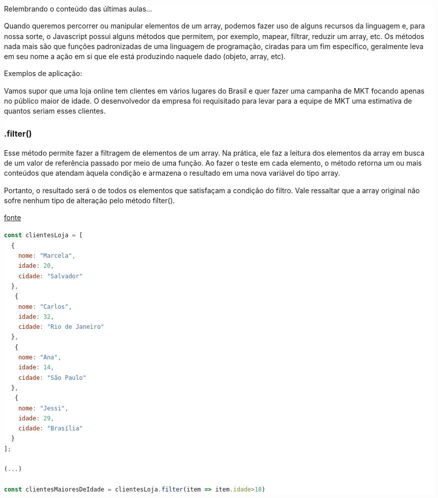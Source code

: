 Relembrando o conteúdo das últimas aulas...

Quando queremos percorrer ou manipular elementos de um array, podemos fazer uso de alguns recursos da linguagem e, para nossa sorte, o Javascript possui alguns métodos que permitem, por exemplo, mapear, filtrar, reduzir um array, etc. Os métodos nada mais são que funções padronizadas de uma linguagem de programação, ciradas para um fim específico, geralmente leva em seu nome a ação em si que ele está produzindo naquele dado (objeto, array, etc).

Exemplos de aplicação:

Vamos supor que uma loja online tem clientes em vários lugares do Brasil e quer fazer uma campanha de MKT focando apenas no público maior de idade. O desenvolvedor da empresa foi requisitado para levar para a equipe de MKT uma estimativa de quantos seriam esses clientes.

### .filter()

Esse método permite fazer a filtragem de elementos de um array. Na prática, ele faz a leitura dos elementos da array em busca de um valor de referência passado por meio de uma função. Ao fazer o teste em cada elemento, o método retorna um ou mais conteúdos que atendam àquela condição e armazena o resultado em uma nova variável do tipo array.

Portanto, o resultado será o de todos os elementos que satisfaçam a condição do filtro. Vale ressaltar que a array original não sofre nenhum tipo de alteração pelo método filter().

[fonte](https://blog.betrybe.com/javascript/javascript-filter)

``` Javascript
const clientesLoja = [
  {
    nome: "Marcela",
    idade: 20,
    cidade: "Salvador"
  },
   {
    nome: "Carlos",
    idade: 32,
    cidade: "Rio de Janeiro"
  },
   {
    nome: "Ana",
    idade: 14,
    cidade: "São Paulo"
  },
   {
    nome: "Jessi",
    idade: 29,
    cidade: "Brasília"
  }
];

(...)

const clientesMaioresDeIdade = clientesLoja.filter(item => item.idade>18)

```
